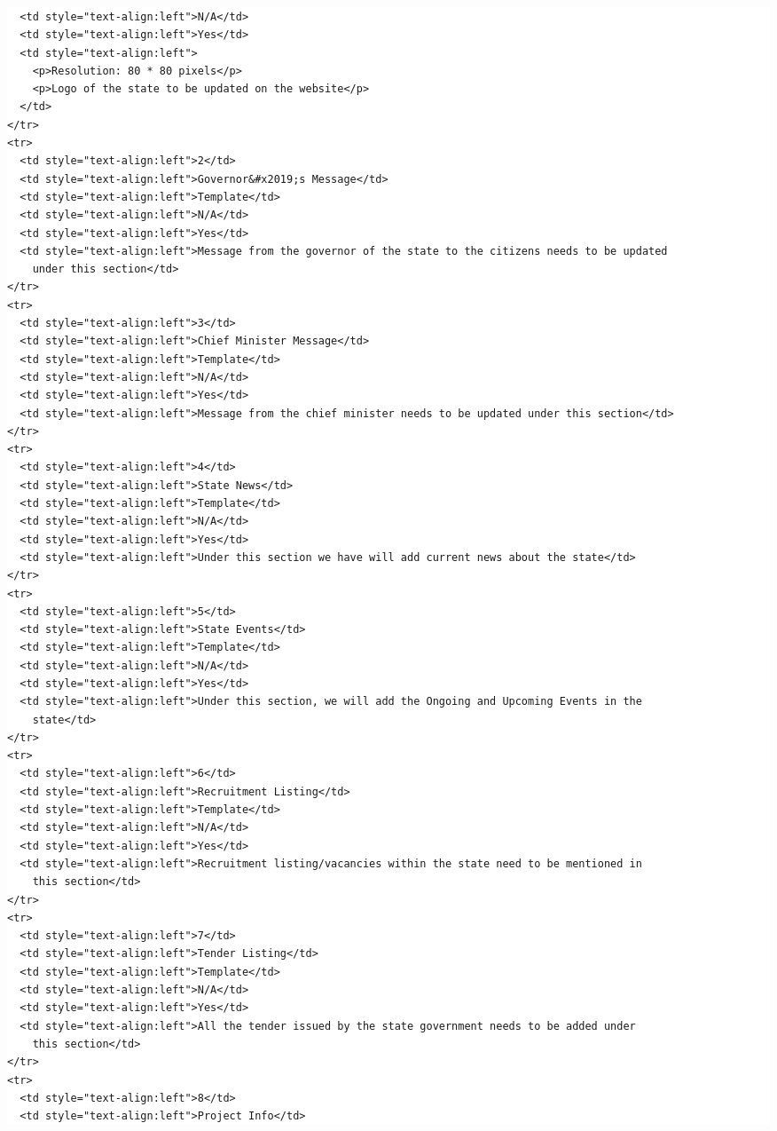       <td style="text-align:left">N/A</td>
      <td style="text-align:left">Yes</td>
      <td style="text-align:left">
        <p>Resolution: 80 * 80 pixels</p>
        <p>Logo of the state to be updated on the website</p>
      </td>
    </tr>
    <tr>
      <td style="text-align:left">2</td>
      <td style="text-align:left">Governor&#x2019;s Message</td>
      <td style="text-align:left">Template</td>
      <td style="text-align:left">N/A</td>
      <td style="text-align:left">Yes</td>
      <td style="text-align:left">Message from the governor of the state to the citizens needs to be updated
        under this section</td>
    </tr>
    <tr>
      <td style="text-align:left">3</td>
      <td style="text-align:left">Chief Minister Message</td>
      <td style="text-align:left">Template</td>
      <td style="text-align:left">N/A</td>
      <td style="text-align:left">Yes</td>
      <td style="text-align:left">Message from the chief minister needs to be updated under this section</td>
    </tr>
    <tr>
      <td style="text-align:left">4</td>
      <td style="text-align:left">State News</td>
      <td style="text-align:left">Template</td>
      <td style="text-align:left">N/A</td>
      <td style="text-align:left">Yes</td>
      <td style="text-align:left">Under this section we have will add current news about the state</td>
    </tr>
    <tr>
      <td style="text-align:left">5</td>
      <td style="text-align:left">State Events</td>
      <td style="text-align:left">Template</td>
      <td style="text-align:left">N/A</td>
      <td style="text-align:left">Yes</td>
      <td style="text-align:left">Under this section, we will add the Ongoing and Upcoming Events in the
        state</td>
    </tr>
    <tr>
      <td style="text-align:left">6</td>
      <td style="text-align:left">Recruitment Listing</td>
      <td style="text-align:left">Template</td>
      <td style="text-align:left">N/A</td>
      <td style="text-align:left">Yes</td>
      <td style="text-align:left">Recruitment listing/vacancies within the state need to be mentioned in
        this section</td>
    </tr>
    <tr>
      <td style="text-align:left">7</td>
      <td style="text-align:left">Tender Listing</td>
      <td style="text-align:left">Template</td>
      <td style="text-align:left">N/A</td>
      <td style="text-align:left">Yes</td>
      <td style="text-align:left">All the tender issued by the state government needs to be added under
        this section</td>
    </tr>
    <tr>
      <td style="text-align:left">8</td>
      <td style="text-align:left">Project Info</td>